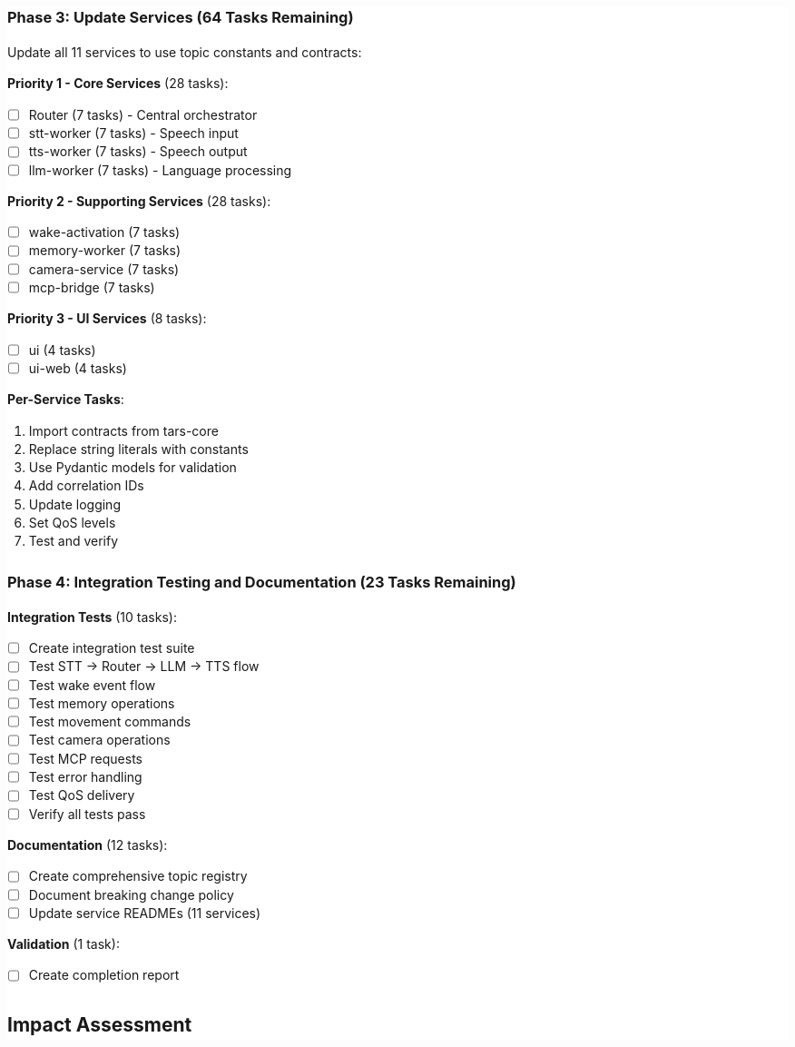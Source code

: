 ### Phase 3: Update Services (64 Tasks Remaining)

Update all 11 services to use topic constants and contracts:

**Priority 1 - Core Services** (28 tasks):
- [ ] Router (7 tasks) - Central orchestrator
- [ ] stt-worker (7 tasks) - Speech input
- [ ] tts-worker (7 tasks) - Speech output
- [ ] llm-worker (7 tasks) - Language processing

**Priority 2 - Supporting Services** (28 tasks):
- [ ] wake-activation (7 tasks)
- [ ] memory-worker (7 tasks)
- [ ] camera-service (7 tasks)
- [ ] mcp-bridge (7 tasks)

**Priority 3 - UI Services** (8 tasks):
- [ ] ui (4 tasks)
- [ ] ui-web (4 tasks)

**Per-Service Tasks**:
1. Import contracts from tars-core
2. Replace string literals with constants
3. Use Pydantic models for validation
4. Add correlation IDs
5. Update logging
6. Set QoS levels
7. Test and verify

### Phase 4: Integration Testing and Documentation (23 Tasks Remaining)

**Integration Tests** (10 tasks):
- [ ] Create integration test suite
- [ ] Test STT → Router → LLM → TTS flow
- [ ] Test wake event flow
- [ ] Test memory operations
- [ ] Test movement commands
- [ ] Test camera operations
- [ ] Test MCP requests
- [ ] Test error handling
- [ ] Test QoS delivery
- [ ] Verify all tests pass

**Documentation** (12 tasks):
- [ ] Create comprehensive topic registry
- [ ] Document breaking change policy
- [ ] Update service READMEs (11 services)

**Validation** (1 task):
- [ ] Create completion report

## Impact Assessment

